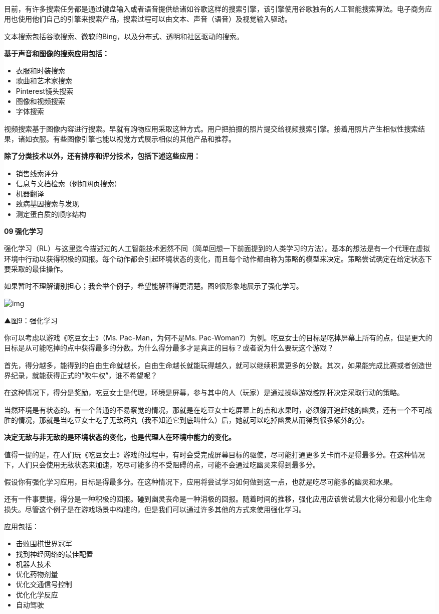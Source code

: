 目前，有许多搜索任务都是通过键盘输入或者语音提供给诸如谷歌这样的搜索引擎，该引擎使用谷歌独有的人工智能搜索算法。电子商务应用也使用他们自己的引擎来搜索产品，搜索过程可以由文本、声音（语音）及视觉输入驱动。

文本搜索包括谷歌搜索、微软的Bing，以及分布式、透明和社区驱动的搜索。

**基于声音和图像的搜索应用包括：**

-  衣服和时装搜索
-  歌曲和艺术家搜索
-  Pinterest镜头搜索
-  图像和视频搜索
-  字体搜索

视频搜索基于图像内容进行搜索。早就有购物应用采取这种方式。用户把拍摄的照片提交给视频搜索引擎。接着用照片产生相似性搜索结果，诸如衣服。有些图像引擎也能以视觉方式展示相似的其他产品和推荐。

**除了分类技术以外，还有排序和评分技术，包括下述这些应用：**

-  销售线索评分
-  信息与文档检索（例如网页搜索）
-  机器翻译
-  致病基因搜索与发现
-  测定蛋白质的顺序结构

**09 强化学习**

强化学习（RL）与这里迄今描述过的人工智能技术迥然不同（简单回想一下前面提到的人类学习的方法）。基本的想法是有一个代理在虚拟环境中行动以获得积极的回报。每个动作都会引起环境状态的变化，而且每个动作都由称为策略的模型来决定。策略尝试确定在给定状态下要采取的最佳操作。

如果暂时不理解请别担心；我会举个例子，希望能解释得更清楚。图9很形象地展示了强化学习。

[![img](https://tva1.sinaimg.cn/large/e6c9d24ely1gzhsf3848lj20go05h3yh.jpg)](https://s2.51cto.com/oss/202006/05/57603f53ddf6a28ac759eff538fc3333.png)

▲图9：强化学习

你可以考虑以游戏《吃豆女士》（Ms. Pac-Man，为何不是Ms. Pac-Woman?）为例。吃豆女士的目标是吃掉屏幕上所有的点，但是更大的目标是从可能吃掉的点中获得最多的分数。为什么得分最多才是真正的目标？或者说为什么要玩这个游戏？

首先，得分越多，能得到的自由生命就越长，自由生命越长就能玩得越久，就可以继续积累更多的分数。其次，如果能完成比赛或者创造世界纪录，就能获得正式的“吹牛权”，谁不希望呢？

在这种情况下，得分是奖励，吃豆女士是代理，环境是屏幕，参与其中的人（玩家）是通过操纵游戏控制杆决定采取行动的策略。

当然环境是有状态的。有一个普通的不易察觉的情况，那就是在吃豆女士吃屏幕上的点和水果时，必须躲开追赶她的幽灵，还有一个不可战胜的情况，那就是当吃豆女士吃了无敌药丸（我不知道它到底叫什么）后，她就可以吃掉幽灵从而得到很多额外的分。

**决定无敌与非无敌的是环境状态的变化，也是代理人在环境中能力的变化。**

值得一提的是，在人们玩《吃豆女士》游戏的过程中，有时会受完成屏幕目标的驱使，尽可能打通更多关卡而不是得最多分。在这种情况下，人们只会使用无敌状态来加速，吃尽可能多的不受阻碍的点，可能不会通过吃幽灵来得到最多分。

假设你有强化学习应用，目标是得最多分。在这种情况下，应用将尝试学习如何做到这一点，也就是吃尽可能多的幽灵和水果。

还有一件事要提，得分是一种积极的回报。碰到幽灵丧命是一种消极的回报。随着时间的推移，强化应用应该尝试最大化得分和最小化生命损失。尽管这个例子是在游戏场景中构建的，但是我们可以通过许多其他的方式来使用强化学习。

应用包括：

-  击败围棋世界冠军
-  找到神经网络的最佳配置
-  机器人技术
-  优化药物剂量
-  优化交通信号控制
-  优化化学反应
-  自动驾驶
